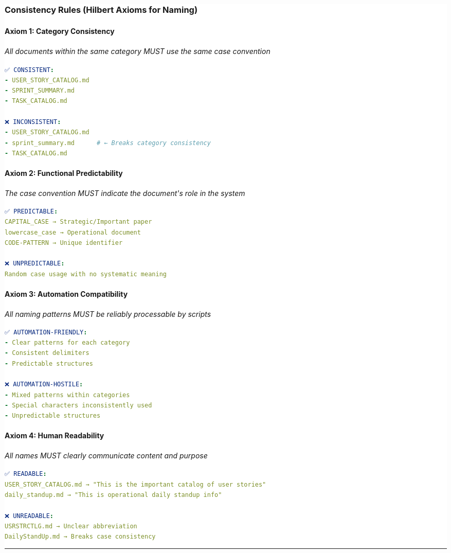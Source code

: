 ### **Consistency Rules (Hilbert Axioms for Naming)**

#### **Axiom 1: Category Consistency**
*All documents within the same category MUST use the same case convention*

```yaml
✅ CONSISTENT:
- USER_STORY_CATALOG.md
- SPRINT_SUMMARY.md  
- TASK_CATALOG.md

❌ INCONSISTENT:
- USER_STORY_CATALOG.md
- sprint_summary.md      # ← Breaks category consistency
- TASK_CATALOG.md
```

#### **Axiom 2: Functional Predictability**  
*The case convention MUST indicate the document's role in the system*

```yaml
✅ PREDICTABLE:
CAPITAL_CASE → Strategic/Important paper
lowercase_case → Operational document
CODE-PATTERN → Unique identifier

❌ UNPREDICTABLE:
Random case usage with no systematic meaning
```

#### **Axiom 3: Automation Compatibility**
*All naming patterns MUST be reliably processable by scripts*

```yaml
✅ AUTOMATION-FRIENDLY:
- Clear patterns for each category
- Consistent delimiters
- Predictable structures

❌ AUTOMATION-HOSTILE:
- Mixed patterns within categories
- Special characters inconsistently used
- Unpredictable structures
```

#### **Axiom 4: Human Readability**
*All names MUST clearly communicate content and purpose*

```yaml
✅ READABLE:
USER_STORY_CATALOG.md → "This is the important catalog of user stories"
daily_standup.md → "This is operational daily standup info"

❌ UNREADABLE:
USRSTRCTLG.md → Unclear abbreviation
DailyStandUp.md → Breaks case consistency
```

---